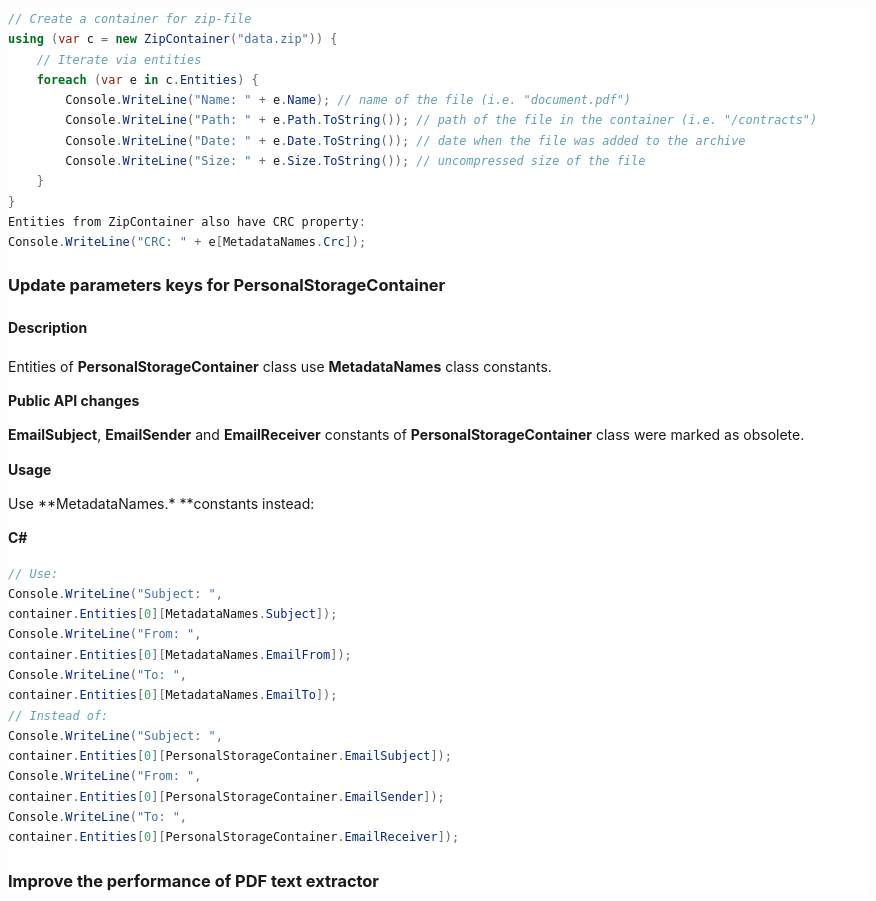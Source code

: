 ```csharp
// Create a container for zip-file
using (var c = new ZipContainer("data.zip")) {
    // Iterate via entities
    foreach (var e in c.Entities) {
        Console.WriteLine("Name: " + e.Name); // name of the file (i.e. "document.pdf")
        Console.WriteLine("Path: " + e.Path.ToString()); // path of the file in the container (i.e. "/contracts")
        Console.WriteLine("Date: " + e.Date.ToString()); // date when the file was added to the archive
        Console.WriteLine("Size: " + e.Size.ToString()); // uncompressed size of the file
    }
}
Entities from ZipContainer also have CRC property:
Console.WriteLine("CRC: " + e[MetadataNames.Crc]);

```

### Update parameters keys for PersonalStorageContainer

#### Description

Entities of **PersonalStorageContainer** class use **MetadataNames** class constants.

**Public API changes**

**EmailSubject**, **EmailSender** and **EmailReceiver** constants of **PersonalStorageContainer** class were marked as obsolete.

**Usage**

Use **MetadataNames.\* **constants instead:

**C#**

```csharp
// Use:
Console.WriteLine("Subject: ",
container.Entities[0][MetadataNames.Subject]);
Console.WriteLine("From: ",
container.Entities[0][MetadataNames.EmailFrom]);
Console.WriteLine("To: ",
container.Entities[0][MetadataNames.EmailTo]);
// Instead of:
Console.WriteLine("Subject: ",
container.Entities[0][PersonalStorageContainer.EmailSubject]);
Console.WriteLine("From: ",
container.Entities[0][PersonalStorageContainer.EmailSender]);
Console.WriteLine("To: ",
container.Entities[0][PersonalStorageContainer.EmailReceiver]);
```

  

### Improve the performance of PDF text extractor

